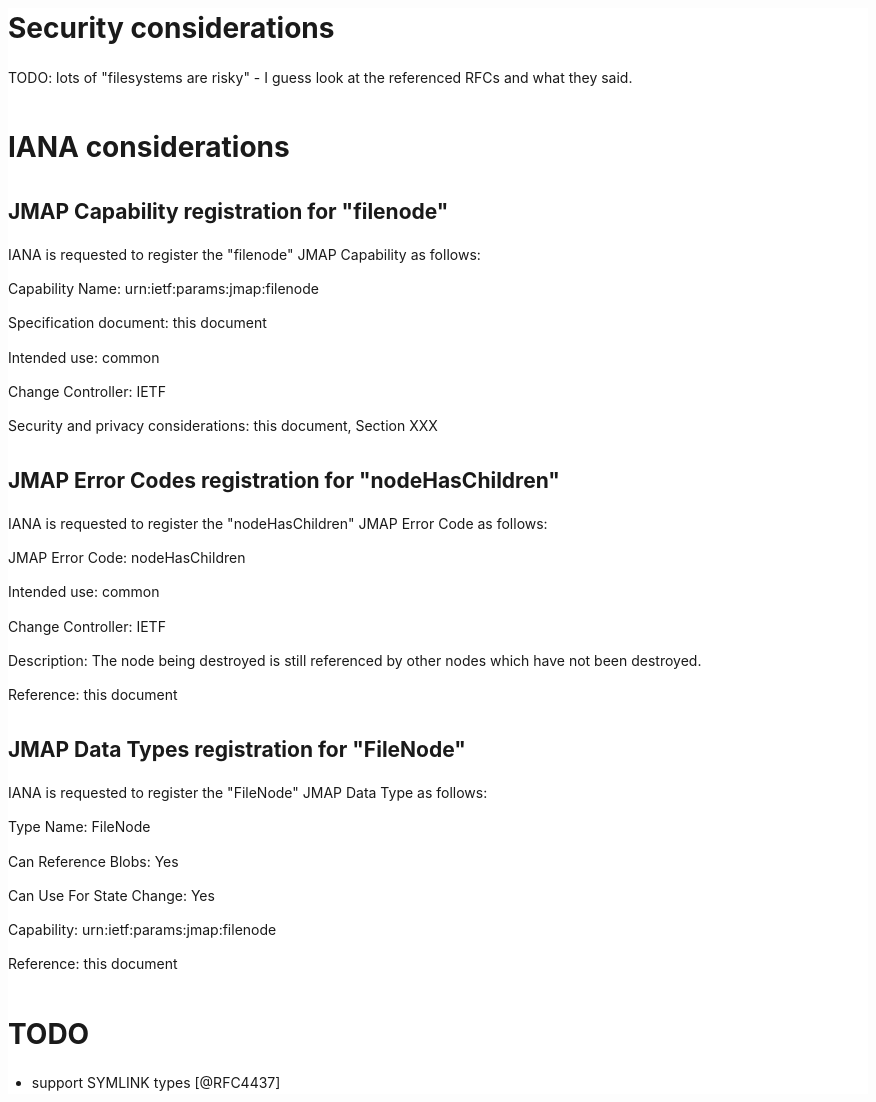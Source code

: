 
# Security considerations

TODO: lots of "filesystems are risky" - I guess look at the referenced
RFCs and what they said.

# IANA considerations

## JMAP Capability registration for "filenode"

IANA is requested to register the "filenode" JMAP Capability as follows:

Capability Name: urn:ietf:params:jmap:filenode

Specification document: this document

Intended use: common

Change Controller: IETF

Security and privacy considerations: this document, Section XXX


## JMAP Error Codes registration for "nodeHasChildren"

IANA is requested to register the "nodeHasChildren" JMAP Error Code as follows:

JMAP Error Code: nodeHasChildren

Intended use: common

Change Controller: IETF

Description: The node being destroyed is still referenced by other nodes which have not been destroyed.

Reference: this document

## JMAP Data Types registration for "FileNode"

IANA is requested to register the "FileNode" JMAP Data Type as follows:

Type Name: FileNode

Can Reference Blobs: Yes

Can Use For State Change: Yes

Capability: urn:ietf:params:jmap:filenode

Reference: this document

# TODO

* support SYMLINK types [@RFC4437]
